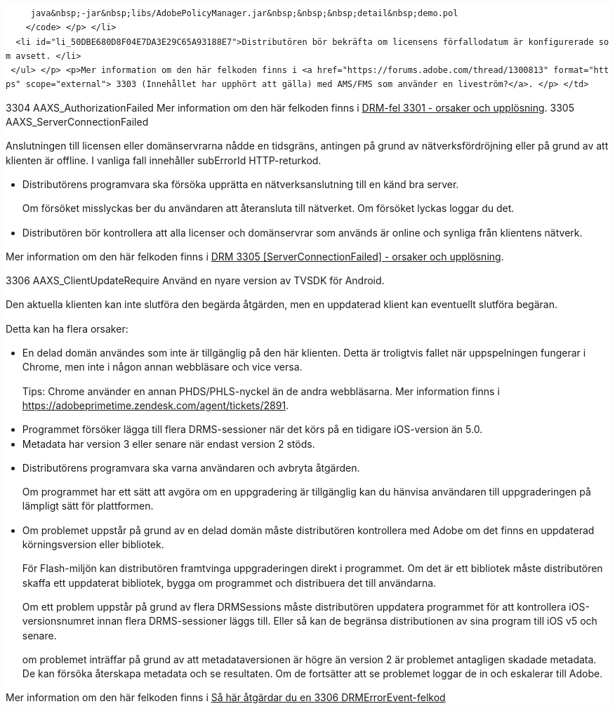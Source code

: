          java&nbsp;-jar&nbsp;libs/AdobePolicyManager.jar&nbsp;&nbsp;&nbsp;detail&nbsp;demo.pol
        </code> </p> </li> 
      <li id="li_50DBE680D8F04E7DA3E29C65A93188E7">Distributören bör bekräfta om licensens förfallodatum är konfigurerade som avsett. </li> 
     </ul> </p> <p>Mer information om den här felkoden finns i <a href="https://forums.adobe.com/thread/1300813" format="https" scope="external"> 3303 (Innehållet har upphört att gälla) med AMS/FMS som använder en liveström?</a>. </p> </td> 
  </tr> 
  <tr> 
   <td colname="col1"> 3304 </td> 
   <td colname="col2"><span class="codeph"> AAXS_AuthorizationFailed</span> </td> 
   <td colname="col3">Mer information om den här felkoden finns i <a href="https://forums.adobe.com/thread/1277149" format="https" scope="external"> DRM-fel 3301 - orsaker och upplösning</a>. </td> 
  </tr> 
  <tr> 
   <td colname="col1"> 3305 </td> 
   <td colname="col2"><span class="codeph"> AAXS_ServerConnectionFailed</span> </td> 
   <td colname="col3"> <p>Anslutningen till licensen eller domänservrarna nådde en tidsgräns, antingen på grund av nätverksfördröjning eller på grund av att klienten är offline. I vanliga fall innehåller subErrorId HTTP-returkod. </p> 
    <ul id="ul_938C7D8F07F64B4FA71A09DDF37E2E64"> 
     <li id="li_6648EA0049094E369BD9AE9CCA6B148D">Distributörens programvara ska försöka upprätta en nätverksanslutning till en känd bra server. <p>Om försöket misslyckas ber du användaren att återansluta till nätverket. Om försöket lyckas loggar du det. </p> </li> 
     <li id="li_2ECA2C04BA08449DA3AD79A52EFAA229">Distributören bör kontrollera att alla licenser och domänservrar som används är online och synliga från klientens nätverk. </li> 
    </ul> <p>Mer information om den här felkoden finns i <a href="https://forums.adobe.com/thread/1284947" format="https" scope="external"> DRM 3305 [ServerConnectionFailed] - orsaker och upplösning</a>. </p> </td> 
  </tr> 
  <tr> 
   <td colname="col1"> 3306 </td> 
   <td colname="col2"><span class="codeph"> AAXS_ClientUpdateRequire</span> </td> 
   <td colname="col3"> Använd en nyare version av TVSDK för Android. <p>Den aktuella klienten kan inte slutföra den begärda åtgärden, men en uppdaterad klient kan eventuellt slutföra begäran. </p> <p>Detta kan ha flera orsaker: 
     <ul id="ul_2EC4D42D5273439FA1AFDA1A2578B3D6"> 
      <li id="li_FCA926F5FAED4E7190BE855545AB6ACF">En delad domän användes som inte är tillgänglig på den här klienten. Detta är troligtvis fallet när uppspelningen fungerar i Chrome, men inte i någon annan webbläsare och vice versa. <p> <p>Tips: Chrome använder en annan PHDS/PHLS-nyckel än de andra webbläsarna. Mer information finns i <a href="https://adobeprimetime.zendesk.com/agent/tickets/2891" format="https" scope="external"> https://adobeprimetime.zendesk.com/agent/tickets/2891</a>. </p> </p> </li> 
      <li id="li_3B633FB699234DCEA136E9BE3CC3386D">Programmet försöker lägga till flera DRMS-sessioner när det körs på en tidigare iOS-version än 5.0. </li> 
      <li id="li_F7ED993AF0B941A7A27216B4D587A999">Metadata har version 3 eller senare när endast version 2 stöds. </li> 
     </ul> </p> 
    <ul id="ul_EE4AE6AD4F1745A5B5623E53B599DB62"> 
     <li id="li_7A83869D4262443DA35FA1DF8D3097DD">Distributörens programvara ska varna användaren och avbryta åtgärden. <p>Om programmet har ett sätt att avgöra om en uppgradering är tillgänglig kan du hänvisa användaren till uppgraderingen på lämpligt sätt för plattformen. </p> </li> 
     <li id="li_AF9C2711FDE54DA196EB9D2864632000">Om problemet uppstår på grund av en delad domän måste distributören kontrollera med Adobe om det finns en uppdaterad körningsversion eller bibliotek. <p>För Flash-miljön kan distributören framtvinga uppgraderingen direkt i programmet. Om det är ett bibliotek måste distributören skaffa ett uppdaterat bibliotek, bygga om programmet och distribuera det till användarna. </p> <p>Om ett problem uppstår på grund av flera DRMSessions måste distributören uppdatera programmet för att kontrollera iOS-versionsnumret innan flera DRMS-sessioner läggs till. Eller så kan de begränsa distributionen av sina program till iOS v5 och senare. </p> <p>om problemet inträffar på grund av att metadataversionen är högre än version 2 är problemet antagligen skadade metadata. De kan försöka återskapa metadata och se resultaten. Om de fortsätter att se problemet loggar de in och eskalerar till Adobe. </p> </li> 
    </ul> <p>Mer information om den här felkoden finns i <a href="https://forums.adobe.com/thread/1266675" format="https" scope="external"> Så här åtgärdar du en 3306 DRMErrorEvent-felkod</a> </p> </td> 